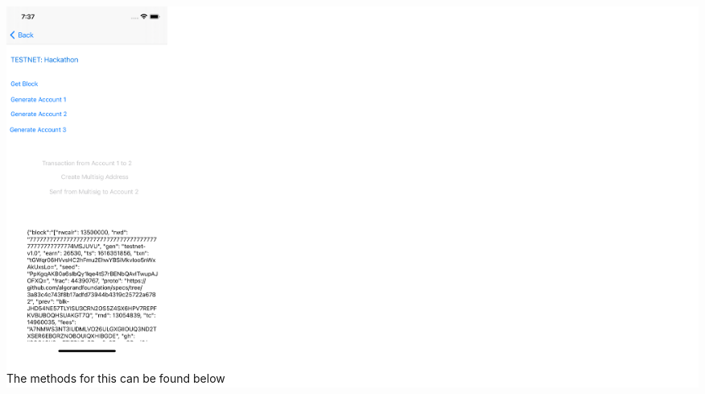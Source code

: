  <img src="./AccountsAndTransacrtionState1.png" width=
 "200px">
</div>
The methods for this can be found below
